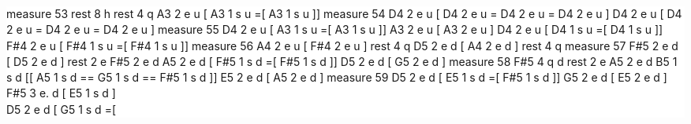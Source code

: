 measure 53
rest   8        h
rest   4        q
A3     2        e     u  [
A3     1        s     u  =[
A3     1        s     u  ]]
measure 54
D4     2        e     u  [
D4     2        e     u  =
D4     2        e     u  =
D4     2        e     u  ]
D4     2        e     u  [
D4     2        e     u  =
D4     2        e     u  =
D4     2        e     u  ]
measure 55
D4     2        e     u  [
A3     1        s     u  =[
A3     1        s     u  ]]
A3     2        e     u  [
A3     2        e     u  ]
D4     2        e     u  [
D4     1        s     u  =[
D4     1        s     u  ]]
F#4    2        e     u  [
F#4    1        s     u  =[
F#4    1        s     u  ]]
measure 56
A4     2        e     u  [
F#4    2        e     u  ]
rest   4        q
D5     2        e     d  [
A4     2        e     d  ]
rest   4        q
measure 57
F#5    2        e     d  [
D5     2        e     d  ]
rest   2        e
F#5    2        e     d
A5     2        e     d  [
F#5    1        s     d  =[
F#5    1        s     d  ]]
D5     2        e     d  [
G5     2        e     d  ]
measure 58
F#5    4        q     d
rest   2        e
A5     2        e     d
B5     1        s     d  [[
A5     1        s     d  ==
G5     1        s     d  ==
F#5    1        s     d  ]]
E5     2        e     d  [
A5     2        e     d  ]
measure 59
D5     2        e     d  [
E5     1        s     d  =[
F#5    1        s     d  ]]
G5     2        e     d  [
E5     2        e     d  ]
F#5    3        e.    d  [
E5     1        s     d  ]\
D5     2        e     d  [
G5     1        s     d  =[